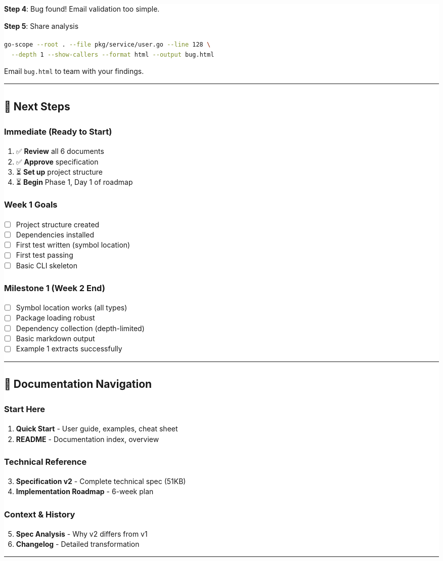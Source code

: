 **Step 4**: Bug found! Email validation too simple.

**Step 5**: Share analysis
```bash
go-scope --root . --file pkg/service/user.go --line 128 \
  --depth 1 --show-callers --format html --output bug.html
```
Email `bug.html` to team with your findings.

---

## 🚀 Next Steps

### Immediate (Ready to Start)
1. ✅ **Review** all 6 documents
2. ✅ **Approve** specification
3. ⏳ **Set up** project structure
4. ⏳ **Begin** Phase 1, Day 1 of roadmap

### Week 1 Goals
- [ ] Project structure created
- [ ] Dependencies installed
- [ ] First test written (symbol location)
- [ ] First test passing
- [ ] Basic CLI skeleton

### Milestone 1 (Week 2 End)
- [ ] Symbol location works (all types)
- [ ] Package loading robust
- [ ] Dependency collection (depth-limited)
- [ ] Basic markdown output
- [ ] Example 1 extracts successfully

---

## 📖 Documentation Navigation

### Start Here
1. **Quick Start** - User guide, examples, cheat sheet
2. **README** - Documentation index, overview

### Technical Reference
3. **Specification v2** - Complete technical spec (51KB)
4. **Implementation Roadmap** - 6-week plan

### Context & History
5. **Spec Analysis** - Why v2 differs from v1
6. **Changelog** - Detailed transformation

---
